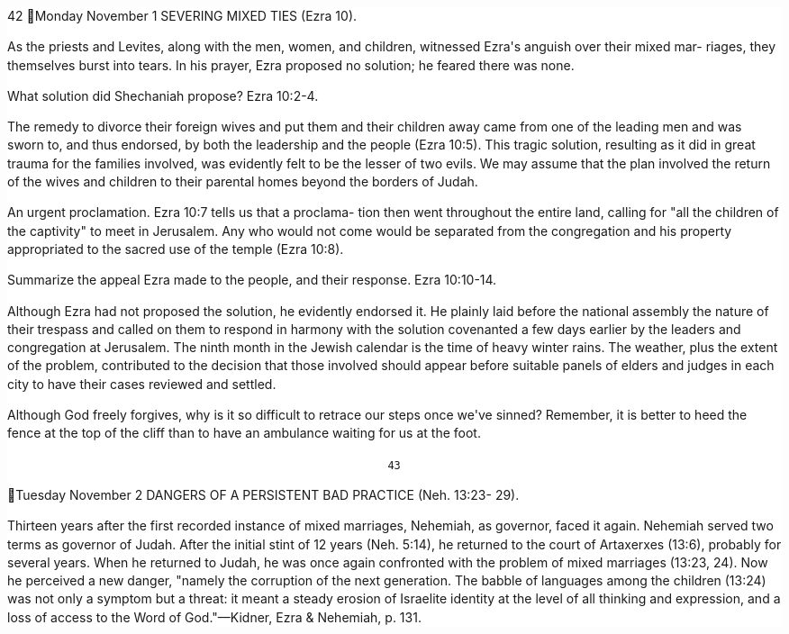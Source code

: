 42
Monday                                        November 1
SEVERING MIXED TIES (Ezra 10).

   As the priests and Levites, along with the men, women,
and children, witnessed Ezra's anguish over their mixed mar-
riages, they themselves burst into tears. In his prayer, Ezra
proposed no solution; he feared there was none.

  What solution did Shechaniah propose? Ezra 10:2-4.


   The remedy to divorce their foreign wives and put them
and their children away came from one of the leading men
and was sworn to, and thus endorsed, by both the leadership
and the people (Ezra 10:5). This tragic solution, resulting as it
did in great trauma for the families involved, was evidently
felt to be the lesser of two evils. We may assume that the plan
involved the return of the wives and children to their parental
homes beyond the borders of Judah.

   An urgent proclamation. Ezra 10:7 tells us that a proclama-
tion then went throughout the entire land, calling for "all the
children of the captivity" to meet in Jerusalem. Any who
would not come would be separated from the congregation
and his property appropriated to the sacred use of the temple
(Ezra 10:8).

   Summarize the appeal Ezra made to the people, and their
response. Ezra 10:10-14.


   Although Ezra had not proposed the solution, he evidently
endorsed it. He plainly laid before the national assembly the
nature of their trespass and called on them to respond in
harmony with the solution covenanted a few days earlier by
the leaders and congregation at Jerusalem.
   The ninth month in the Jewish calendar is the time of heavy
winter rains. The weather, plus the extent of the problem,
contributed to the decision that those involved should appear
before suitable panels of elders and judges in each city to have
their cases reviewed and settled.

   Although God freely forgives, why is it so difficult to
retrace our steps once we've sinned? Remember, it is better
to heed the fence at the top of the cliff than to have an
ambulance waiting for us at the foot.

                                                               43
Tuesday                                       November 2
DANGERS OF A PERSISTENT BAD PRACTICE (Neh. 13:23-
29).

   Thirteen years after the first recorded instance of mixed
marriages, Nehemiah, as governor, faced it again. Nehemiah
served two terms as governor of Judah. After the initial stint
of 12 years (Neh. 5:14), he returned to the court of Artaxerxes
(13:6), probably for several years. When he returned to Judah,
he was once again confronted with the problem of mixed
marriages (13:23, 24). Now he perceived a new danger, "namely
the corruption of the next generation. The babble of languages
among the children (13:24) was not only a symptom but a
threat: it meant a steady erosion of Israelite identity at the
level of all thinking and expression, and a loss of access to the
Word of God."—Kidner, Ezra & Nehemiah, p. 131.
